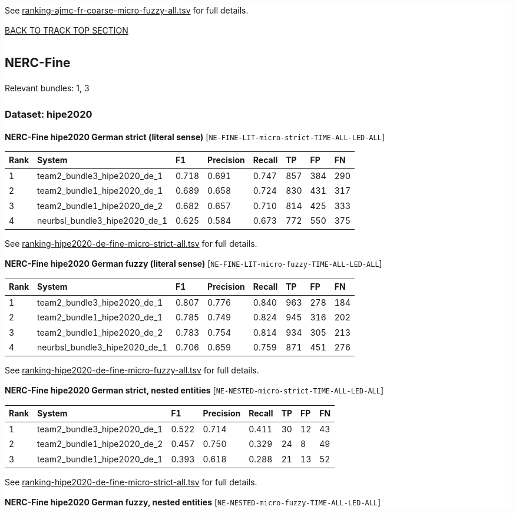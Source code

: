 See [ranking-ajmc-fr-coarse-micro-fuzzy-all.tsv](https://github.com/hipe-eval/HIPE-2022-eval/blob/master/evaluation/system-rankings/ranking-ajmc-fr-coarse-micro-fuzzy-all.tsv) for full details.

 [BACK TO TRACK TOP SECTION](#hipe-2022-track-evaluation-results)



## NERC-Fine

Relevant bundles: 1, 3

### Dataset: hipe2020

**NERC-Fine hipe2020 German strict (literal sense)** [`NE-FINE-LIT-micro-strict-TIME-ALL-LED-ALL`]

| Rank   | System                        | F1    | Precision   | Recall   | TP   | FP   | FN   |
|:-------|:------------------------------|:------|:------------|:---------|:-----|:-----|:-----|
| 1      | team2_bundle3_hipe2020_de_1   | 0.718 | 0.691       | 0.747    | 857  | 384  | 290  |
| 2      | team2_bundle1_hipe2020_de_1   | 0.689 | 0.658       | 0.724    | 830  | 431  | 317  |
| 3      | team2_bundle1_hipe2020_de_2   | 0.682 | 0.657       | 0.710    | 814  | 425  | 333  |
| 4      | neurbsl_bundle3_hipe2020_de_1 | 0.625 | 0.584       | 0.673    | 772  | 550  | 375  |

See [ranking-hipe2020-de-fine-micro-strict-all.tsv](https://github.com/hipe-eval/HIPE-2022-eval/blob/master/evaluation/system-rankings/ranking-hipe2020-de-fine-micro-strict-all.tsv) for full details.

**NERC-Fine hipe2020 German fuzzy (literal sense)** [`NE-FINE-LIT-micro-fuzzy-TIME-ALL-LED-ALL`]

| Rank   | System                        | F1    | Precision   | Recall   | TP   | FP   | FN   |
|:-------|:------------------------------|:------|:------------|:---------|:-----|:-----|:-----|
| 1      | team2_bundle3_hipe2020_de_1   | 0.807 | 0.776       | 0.840    | 963  | 278  | 184  |
| 2      | team2_bundle1_hipe2020_de_1   | 0.785 | 0.749       | 0.824    | 945  | 316  | 202  |
| 3      | team2_bundle1_hipe2020_de_2   | 0.783 | 0.754       | 0.814    | 934  | 305  | 213  |
| 4      | neurbsl_bundle3_hipe2020_de_1 | 0.706 | 0.659       | 0.759    | 871  | 451  | 276  |

See [ranking-hipe2020-de-fine-micro-fuzzy-all.tsv](https://github.com/hipe-eval/HIPE-2022-eval/blob/master/evaluation/system-rankings/ranking-hipe2020-de-fine-micro-fuzzy-all.tsv) for full details.

**NERC-Fine hipe2020 German strict, nested entities** [`NE-NESTED-micro-strict-TIME-ALL-LED-ALL`]

| Rank   | System                      | F1    | Precision   | Recall   | TP   | FP   | FN   |
|:-------|:----------------------------|:------|:------------|:---------|:-----|:-----|:-----|
| 1      | team2_bundle3_hipe2020_de_1 | 0.522 | 0.714       | 0.411    | 30   | 12   | 43   |
| 2      | team2_bundle1_hipe2020_de_2 | 0.457 | 0.750       | 0.329    | 24   | 8    | 49   |
| 3      | team2_bundle1_hipe2020_de_1 | 0.393 | 0.618       | 0.288    | 21   | 13   | 52   |

See [ranking-hipe2020-de-fine-micro-strict-all.tsv](https://github.com/hipe-eval/HIPE-2022-eval/blob/master/evaluation/system-rankings/ranking-hipe2020-de-fine-micro-strict-all.tsv) for full details.

**NERC-Fine hipe2020 German fuzzy, nested entities** [`NE-NESTED-micro-fuzzy-TIME-ALL-LED-ALL`]
